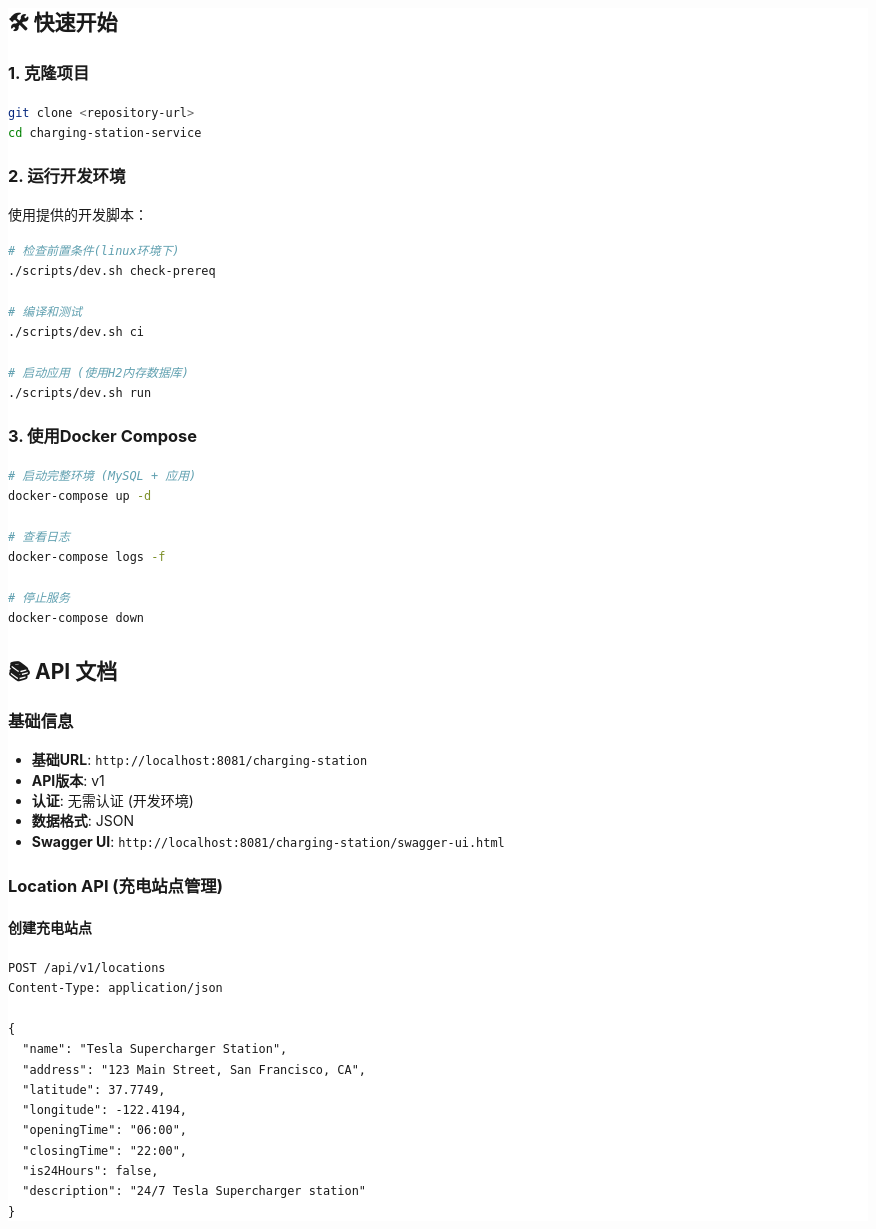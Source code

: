 ## 🛠️ 快速开始

### 1. 克隆项目

```bash
git clone <repository-url>
cd charging-station-service
```

### 2. 运行开发环境

使用提供的开发脚本：

```bash
# 检查前置条件(linux环境下)
./scripts/dev.sh check-prereq

# 编译和测试
./scripts/dev.sh ci

# 启动应用 (使用H2内存数据库)
./scripts/dev.sh run
```

### 3. 使用Docker Compose

```bash
# 启动完整环境 (MySQL + 应用)
docker-compose up -d

# 查看日志
docker-compose logs -f

# 停止服务
docker-compose down
```

## 📚 API 文档

### 基础信息

- **基础URL**: `http://localhost:8081/charging-station`
- **API版本**: v1
- **认证**: 无需认证 (开发环境)
- **数据格式**: JSON
- **Swagger UI**: `http://localhost:8081/charging-station/swagger-ui.html`

### Location API (充电站点管理)

#### 创建充电站点
```http
POST /api/v1/locations
Content-Type: application/json

{
  "name": "Tesla Supercharger Station",
  "address": "123 Main Street, San Francisco, CA",
  "latitude": 37.7749,
  "longitude": -122.4194,
  "openingTime": "06:00",
  "closingTime": "22:00",
  "is24Hours": false,
  "description": "24/7 Tesla Supercharger station"
}
```
